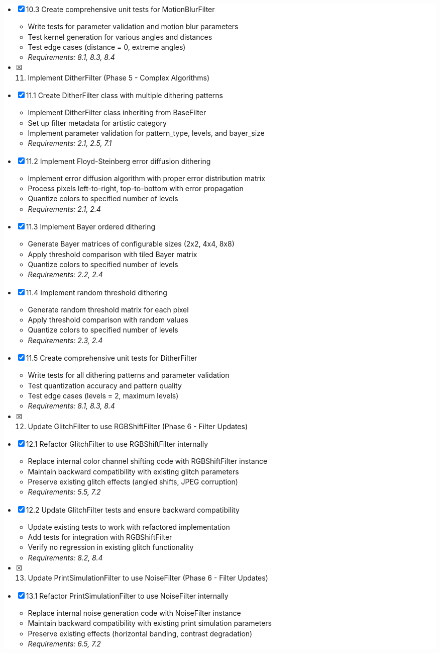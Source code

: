 - [x] 10.3 Create comprehensive unit tests for MotionBlurFilter
  - Write tests for parameter validation and motion blur parameters
  - Test kernel generation for various angles and distances
  - Test edge cases (distance = 0, extreme angles)
  - _Requirements: 8.1, 8.3, 8.4_

- [x] 11. Implement DitherFilter (Phase 5 - Complex Algorithms)
- [x] 11.1 Create DitherFilter class with multiple dithering patterns
  - Implement DitherFilter class inheriting from BaseFilter
  - Set up filter metadata for artistic category
  - Implement parameter validation for pattern_type, levels, and bayer_size
  - _Requirements: 2.1, 2.5, 7.1_

- [x] 11.2 Implement Floyd-Steinberg error diffusion dithering
  - Implement error diffusion algorithm with proper error distribution matrix
  - Process pixels left-to-right, top-to-bottom with error propagation
  - Quantize colors to specified number of levels
  - _Requirements: 2.1, 2.4_

- [x] 11.3 Implement Bayer ordered dithering
  - Generate Bayer matrices of configurable sizes (2x2, 4x4, 8x8)
  - Apply threshold comparison with tiled Bayer matrix
  - Quantize colors to specified number of levels
  - _Requirements: 2.2, 2.4_

- [x] 11.4 Implement random threshold dithering
  - Generate random threshold matrix for each pixel
  - Apply threshold comparison with random values
  - Quantize colors to specified number of levels
  - _Requirements: 2.3, 2.4_

- [x] 11.5 Create comprehensive unit tests for DitherFilter
  - Write tests for all dithering patterns and parameter validation
  - Test quantization accuracy and pattern quality
  - Test edge cases (levels = 2, maximum levels)
  - _Requirements: 8.1, 8.3, 8.4_

- [x] 12. Update GlitchFilter to use RGBShiftFilter (Phase 6 - Filter Updates)
- [x] 12.1 Refactor GlitchFilter to use RGBShiftFilter internally
  - Replace internal color channel shifting code with RGBShiftFilter instance
  - Maintain backward compatibility with existing glitch parameters
  - Preserve existing glitch effects (angled shifts, JPEG corruption)
  - _Requirements: 5.5, 7.2_

- [x] 12.2 Update GlitchFilter tests and ensure backward compatibility
  - Update existing tests to work with refactored implementation
  - Add tests for integration with RGBShiftFilter
  - Verify no regression in existing glitch functionality
  - _Requirements: 8.2, 8.4_

- [x] 13. Update PrintSimulationFilter to use NoiseFilter (Phase 6 - Filter Updates)
- [x] 13.1 Refactor PrintSimulationFilter to use NoiseFilter internally
  - Replace internal noise generation code with NoiseFilter instance
  - Maintain backward compatibility with existing print simulation parameters
  - Preserve existing effects (horizontal banding, contrast degradation)
  - _Requirements: 6.5, 7.2_
